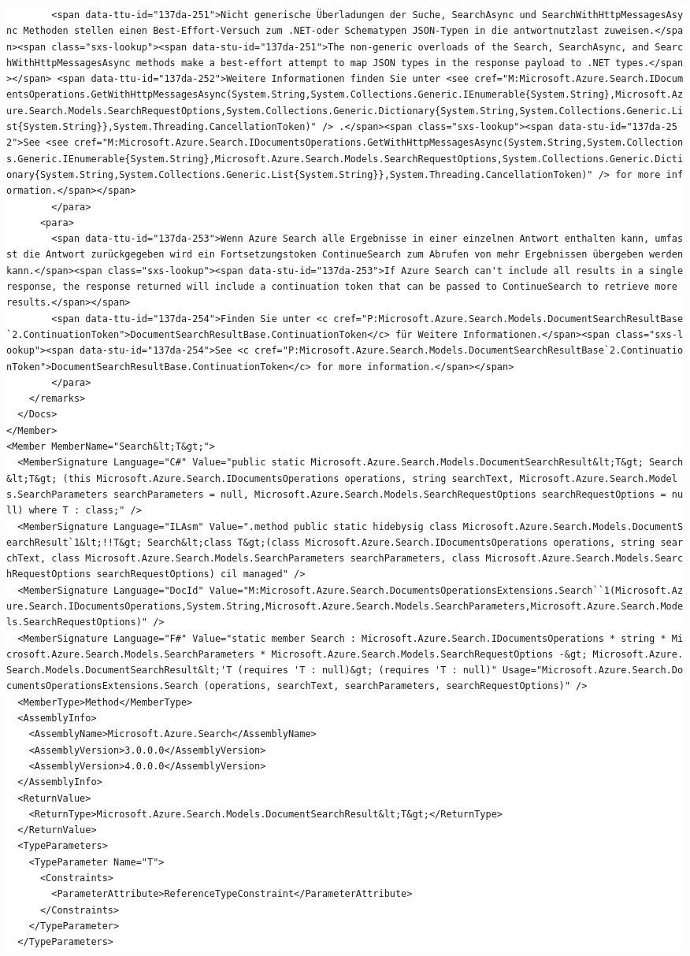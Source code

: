             <span data-ttu-id="137da-251">Nicht generische Überladungen der Suche, SearchAsync und SearchWithHttpMessagesAsync Methoden stellen einen Best-Effort-Versuch zum .NET-oder Schematypen JSON-Typen in die antwortnutzlast zuweisen.</span><span class="sxs-lookup"><span data-stu-id="137da-251">The non-generic overloads of the Search, SearchAsync, and SearchWithHttpMessagesAsync methods make a best-effort attempt to map JSON types in the response payload to .NET types.</span></span> <span data-ttu-id="137da-252">Weitere Informationen finden Sie unter <see cref="M:Microsoft.Azure.Search.IDocumentsOperations.GetWithHttpMessagesAsync(System.String,System.Collections.Generic.IEnumerable{System.String},Microsoft.Azure.Search.Models.SearchRequestOptions,System.Collections.Generic.Dictionary{System.String,System.Collections.Generic.List{System.String}},System.Threading.CancellationToken)" /> .</span><span class="sxs-lookup"><span data-stu-id="137da-252">See <see cref="M:Microsoft.Azure.Search.IDocumentsOperations.GetWithHttpMessagesAsync(System.String,System.Collections.Generic.IEnumerable{System.String},Microsoft.Azure.Search.Models.SearchRequestOptions,System.Collections.Generic.Dictionary{System.String,System.Collections.Generic.List{System.String}},System.Threading.CancellationToken)" /> for more information.</span></span>
            </para>
          <para>
            <span data-ttu-id="137da-253">Wenn Azure Search alle Ergebnisse in einer einzelnen Antwort enthalten kann, umfasst die Antwort zurückgegeben wird ein Fortsetzungstoken ContinueSearch zum Abrufen von mehr Ergebnissen übergeben werden kann.</span><span class="sxs-lookup"><span data-stu-id="137da-253">If Azure Search can't include all results in a single response, the response returned will include a continuation token that can be passed to ContinueSearch to retrieve more results.</span></span>
            <span data-ttu-id="137da-254">Finden Sie unter <c cref="P:Microsoft.Azure.Search.Models.DocumentSearchResultBase`2.ContinuationToken">DocumentSearchResultBase.ContinuationToken</c> für Weitere Informationen.</span><span class="sxs-lookup"><span data-stu-id="137da-254">See <c cref="P:Microsoft.Azure.Search.Models.DocumentSearchResultBase`2.ContinuationToken">DocumentSearchResultBase.ContinuationToken</c> for more information.</span></span>
            </para>
        </remarks>
      </Docs>
    </Member>
    <Member MemberName="Search&lt;T&gt;">
      <MemberSignature Language="C#" Value="public static Microsoft.Azure.Search.Models.DocumentSearchResult&lt;T&gt; Search&lt;T&gt; (this Microsoft.Azure.Search.IDocumentsOperations operations, string searchText, Microsoft.Azure.Search.Models.SearchParameters searchParameters = null, Microsoft.Azure.Search.Models.SearchRequestOptions searchRequestOptions = null) where T : class;" />
      <MemberSignature Language="ILAsm" Value=".method public static hidebysig class Microsoft.Azure.Search.Models.DocumentSearchResult`1&lt;!!T&gt; Search&lt;class T&gt;(class Microsoft.Azure.Search.IDocumentsOperations operations, string searchText, class Microsoft.Azure.Search.Models.SearchParameters searchParameters, class Microsoft.Azure.Search.Models.SearchRequestOptions searchRequestOptions) cil managed" />
      <MemberSignature Language="DocId" Value="M:Microsoft.Azure.Search.DocumentsOperationsExtensions.Search``1(Microsoft.Azure.Search.IDocumentsOperations,System.String,Microsoft.Azure.Search.Models.SearchParameters,Microsoft.Azure.Search.Models.SearchRequestOptions)" />
      <MemberSignature Language="F#" Value="static member Search : Microsoft.Azure.Search.IDocumentsOperations * string * Microsoft.Azure.Search.Models.SearchParameters * Microsoft.Azure.Search.Models.SearchRequestOptions -&gt; Microsoft.Azure.Search.Models.DocumentSearchResult&lt;'T (requires 'T : null)&gt; (requires 'T : null)" Usage="Microsoft.Azure.Search.DocumentsOperationsExtensions.Search (operations, searchText, searchParameters, searchRequestOptions)" />
      <MemberType>Method</MemberType>
      <AssemblyInfo>
        <AssemblyName>Microsoft.Azure.Search</AssemblyName>
        <AssemblyVersion>3.0.0.0</AssemblyVersion>
        <AssemblyVersion>4.0.0.0</AssemblyVersion>
      </AssemblyInfo>
      <ReturnValue>
        <ReturnType>Microsoft.Azure.Search.Models.DocumentSearchResult&lt;T&gt;</ReturnType>
      </ReturnValue>
      <TypeParameters>
        <TypeParameter Name="T">
          <Constraints>
            <ParameterAttribute>ReferenceTypeConstraint</ParameterAttribute>
          </Constraints>
        </TypeParameter>
      </TypeParameters>